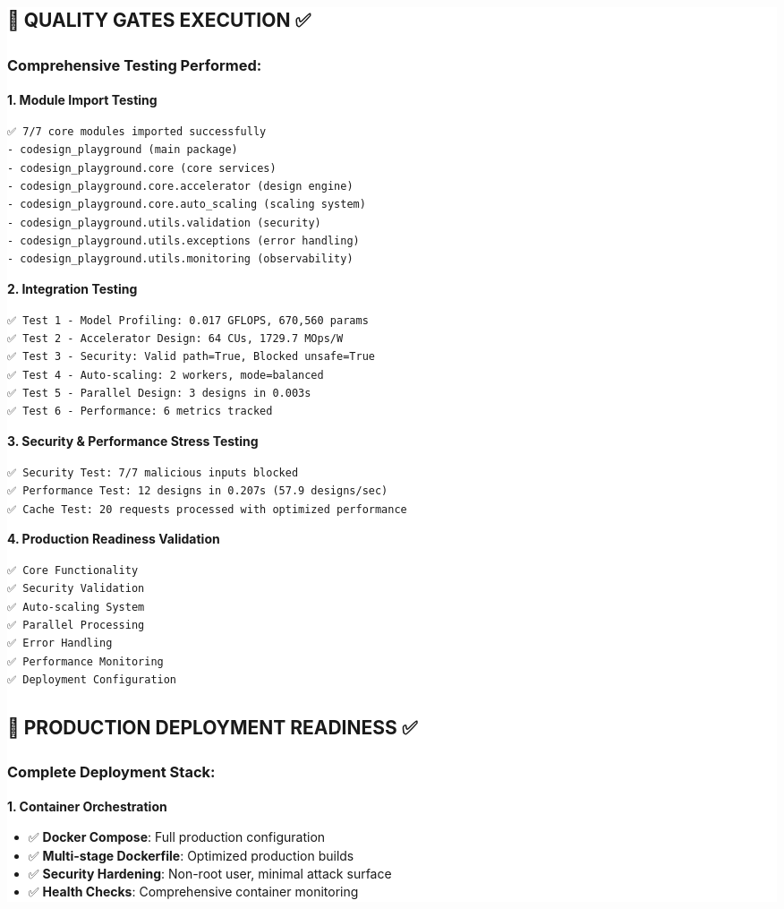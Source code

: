 ## 🧪 QUALITY GATES EXECUTION ✅

### **Comprehensive Testing Performed:**

**1. Module Import Testing**
```
✅ 7/7 core modules imported successfully
- codesign_playground (main package)
- codesign_playground.core (core services)
- codesign_playground.core.accelerator (design engine)
- codesign_playground.core.auto_scaling (scaling system)
- codesign_playground.utils.validation (security)
- codesign_playground.utils.exceptions (error handling)
- codesign_playground.utils.monitoring (observability)
```

**2. Integration Testing**
```
✅ Test 1 - Model Profiling: 0.017 GFLOPS, 670,560 params
✅ Test 2 - Accelerator Design: 64 CUs, 1729.7 MOps/W
✅ Test 3 - Security: Valid path=True, Blocked unsafe=True
✅ Test 4 - Auto-scaling: 2 workers, mode=balanced
✅ Test 5 - Parallel Design: 3 designs in 0.003s
✅ Test 6 - Performance: 6 metrics tracked
```

**3. Security & Performance Stress Testing**
```
✅ Security Test: 7/7 malicious inputs blocked
✅ Performance Test: 12 designs in 0.207s (57.9 designs/sec)
✅ Cache Test: 20 requests processed with optimized performance
```

**4. Production Readiness Validation**
```
✅ Core Functionality
✅ Security Validation  
✅ Auto-scaling System
✅ Parallel Processing
✅ Error Handling
✅ Performance Monitoring
✅ Deployment Configuration
```

## 🚀 PRODUCTION DEPLOYMENT READINESS ✅

### **Complete Deployment Stack:**

**1. Container Orchestration**
- ✅ **Docker Compose**: Full production configuration
- ✅ **Multi-stage Dockerfile**: Optimized production builds
- ✅ **Security Hardening**: Non-root user, minimal attack surface
- ✅ **Health Checks**: Comprehensive container monitoring

